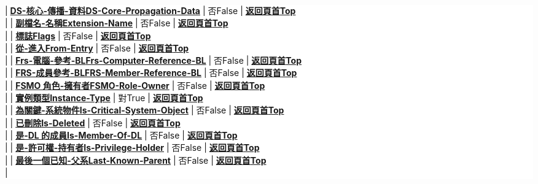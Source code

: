 | [<span data-ttu-id="5b96a-488">**DS-核心-傳播-資料**</span><span class="sxs-lookup"><span data-stu-id="5b96a-488">**DS-Core-Propagation-Data**</span></span>](a-dscorepropagationdata.md)                 | <span data-ttu-id="5b96a-489">否</span><span class="sxs-lookup"><span data-stu-id="5b96a-489">False</span></span>     | [<span data-ttu-id="5b96a-490">**返回頁首**</span><span class="sxs-lookup"><span data-stu-id="5b96a-490">**Top**</span></span>](c-top.md)<br/> |
| [<span data-ttu-id="5b96a-491">**副檔名-名稱**</span><span class="sxs-lookup"><span data-stu-id="5b96a-491">**Extension-Name**</span></span>](a-extensionname.md)                                   | <span data-ttu-id="5b96a-492">否</span><span class="sxs-lookup"><span data-stu-id="5b96a-492">False</span></span>     | [<span data-ttu-id="5b96a-493">**返回頁首**</span><span class="sxs-lookup"><span data-stu-id="5b96a-493">**Top**</span></span>](c-top.md)<br/> |
| [<span data-ttu-id="5b96a-494">**標誌**</span><span class="sxs-lookup"><span data-stu-id="5b96a-494">**Flags**</span></span>](a-flags.md)                                                    | <span data-ttu-id="5b96a-495">否</span><span class="sxs-lookup"><span data-stu-id="5b96a-495">False</span></span>     | [<span data-ttu-id="5b96a-496">**返回頁首**</span><span class="sxs-lookup"><span data-stu-id="5b96a-496">**Top**</span></span>](c-top.md)<br/> |
| [<span data-ttu-id="5b96a-497">**從-進入**</span><span class="sxs-lookup"><span data-stu-id="5b96a-497">**From-Entry**</span></span>](a-fromentry.md)                                           | <span data-ttu-id="5b96a-498">否</span><span class="sxs-lookup"><span data-stu-id="5b96a-498">False</span></span>     | [<span data-ttu-id="5b96a-499">**返回頁首**</span><span class="sxs-lookup"><span data-stu-id="5b96a-499">**Top**</span></span>](c-top.md)<br/> |
| [<span data-ttu-id="5b96a-500">**Frs-電腦-參考-BL**</span><span class="sxs-lookup"><span data-stu-id="5b96a-500">**Frs-Computer-Reference-BL**</span></span>](a-frscomputerreferencebl.md)               | <span data-ttu-id="5b96a-501">否</span><span class="sxs-lookup"><span data-stu-id="5b96a-501">False</span></span>     | [<span data-ttu-id="5b96a-502">**返回頁首**</span><span class="sxs-lookup"><span data-stu-id="5b96a-502">**Top**</span></span>](c-top.md)<br/> |
| [<span data-ttu-id="5b96a-503">**FRS-成員參考-BL**</span><span class="sxs-lookup"><span data-stu-id="5b96a-503">**FRS-Member-Reference-BL**</span></span>](a-frsmemberreferencebl.md)                   | <span data-ttu-id="5b96a-504">否</span><span class="sxs-lookup"><span data-stu-id="5b96a-504">False</span></span>     | [<span data-ttu-id="5b96a-505">**返回頁首**</span><span class="sxs-lookup"><span data-stu-id="5b96a-505">**Top**</span></span>](c-top.md)<br/> |
| [<span data-ttu-id="5b96a-506">**FSMO 角色-擁有者**</span><span class="sxs-lookup"><span data-stu-id="5b96a-506">**FSMO-Role-Owner**</span></span>](a-fsmoroleowner.md)                                  | <span data-ttu-id="5b96a-507">否</span><span class="sxs-lookup"><span data-stu-id="5b96a-507">False</span></span>     | [<span data-ttu-id="5b96a-508">**返回頁首**</span><span class="sxs-lookup"><span data-stu-id="5b96a-508">**Top**</span></span>](c-top.md)<br/> |
| [<span data-ttu-id="5b96a-509">**實例類型**</span><span class="sxs-lookup"><span data-stu-id="5b96a-509">**Instance-Type**</span></span>](a-instancetype.md)                                     | <span data-ttu-id="5b96a-510">對</span><span class="sxs-lookup"><span data-stu-id="5b96a-510">True</span></span>      | [<span data-ttu-id="5b96a-511">**返回頁首**</span><span class="sxs-lookup"><span data-stu-id="5b96a-511">**Top**</span></span>](c-top.md)<br/> |
| [<span data-ttu-id="5b96a-512">**為關鍵-系統物件**</span><span class="sxs-lookup"><span data-stu-id="5b96a-512">**Is-Critical-System-Object**</span></span>](a-iscriticalsystemobject.md)               | <span data-ttu-id="5b96a-513">否</span><span class="sxs-lookup"><span data-stu-id="5b96a-513">False</span></span>     | [<span data-ttu-id="5b96a-514">**返回頁首**</span><span class="sxs-lookup"><span data-stu-id="5b96a-514">**Top**</span></span>](c-top.md)<br/> |
| [<span data-ttu-id="5b96a-515">**已刪除**</span><span class="sxs-lookup"><span data-stu-id="5b96a-515">**Is-Deleted**</span></span>](a-isdeleted.md)                                           | <span data-ttu-id="5b96a-516">否</span><span class="sxs-lookup"><span data-stu-id="5b96a-516">False</span></span>     | [<span data-ttu-id="5b96a-517">**返回頁首**</span><span class="sxs-lookup"><span data-stu-id="5b96a-517">**Top**</span></span>](c-top.md)<br/> |
| [<span data-ttu-id="5b96a-518">**是-DL 的成員**</span><span class="sxs-lookup"><span data-stu-id="5b96a-518">**Is-Member-Of-DL**</span></span>](a-memberof.md)                                       | <span data-ttu-id="5b96a-519">否</span><span class="sxs-lookup"><span data-stu-id="5b96a-519">False</span></span>     | [<span data-ttu-id="5b96a-520">**返回頁首**</span><span class="sxs-lookup"><span data-stu-id="5b96a-520">**Top**</span></span>](c-top.md)<br/> |
| [<span data-ttu-id="5b96a-521">**是-許可權-持有者**</span><span class="sxs-lookup"><span data-stu-id="5b96a-521">**Is-Privilege-Holder**</span></span>](a-isprivilegeholder.md)                          | <span data-ttu-id="5b96a-522">否</span><span class="sxs-lookup"><span data-stu-id="5b96a-522">False</span></span>     | [<span data-ttu-id="5b96a-523">**返回頁首**</span><span class="sxs-lookup"><span data-stu-id="5b96a-523">**Top**</span></span>](c-top.md)<br/> |
| [<span data-ttu-id="5b96a-524">**最後一個已知-父系**</span><span class="sxs-lookup"><span data-stu-id="5b96a-524">**Last-Known-Parent**</span></span>](a-lastknownparent.md)                              | <span data-ttu-id="5b96a-525">否</span><span class="sxs-lookup"><span data-stu-id="5b96a-525">False</span></span>     | [<span data-ttu-id="5b96a-526">**返回頁首**</span><span class="sxs-lookup"><span data-stu-id="5b96a-526">**Top**</span></span>](c-top.md)<br/> |